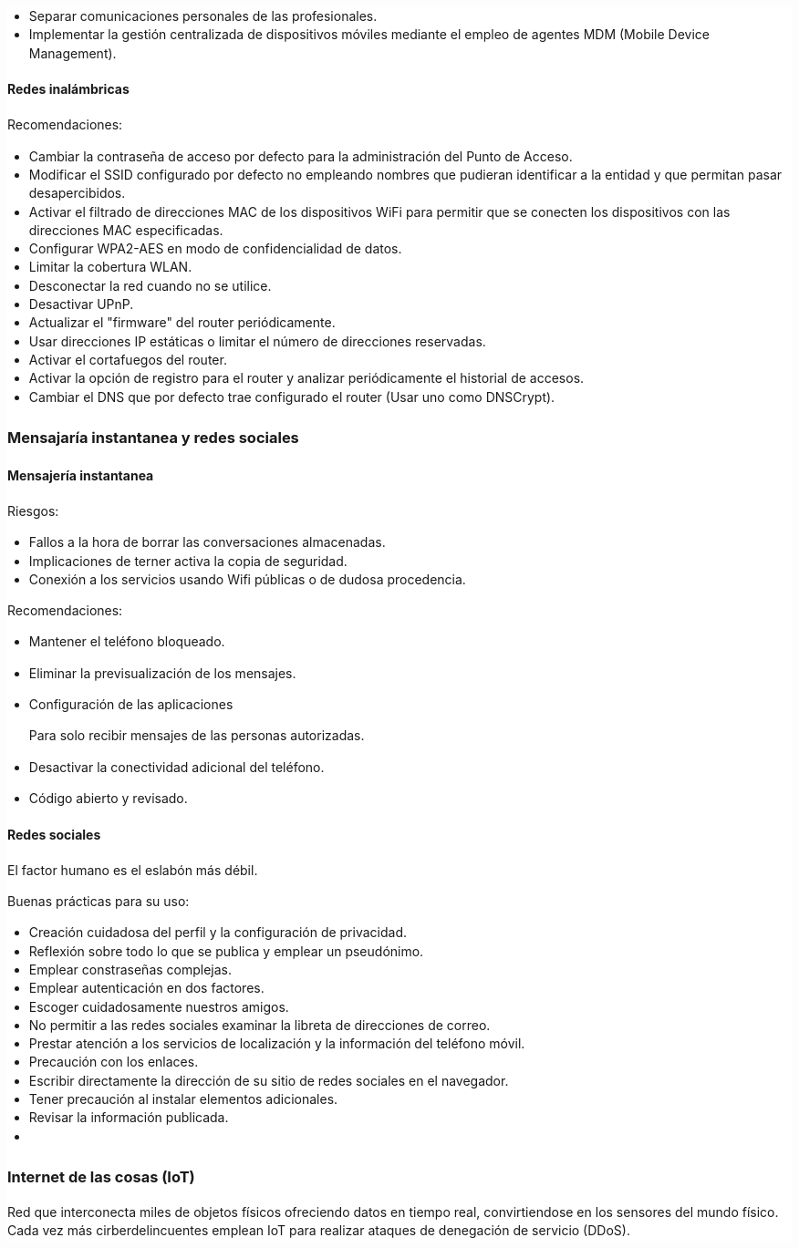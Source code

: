 * Separar comunicaciones personales de las profesionales.
* Implementar la gestión centralizada de dispositivos móviles mediante el empleo de agentes MDM (Mobile Device Management).

#### Redes inalámbricas
Recomendaciones:
* Cambiar la contraseña de acceso por defecto para la administración del Punto de Acceso.
* Modificar el SSID configurado por defecto no empleando nombres que pudieran identificar a la entidad y que permitan pasar desapercibidos.
* Activar el filtrado de direcciones MAC de los dispositivos WiFi para permitir que se conecten los dispositivos con las direcciones MAC especificadas.
* Configurar WPA2-AES en modo de confidencialidad de datos.
* Limitar la cobertura WLAN.
* Desconectar la red cuando no se utilice.
* Desactivar UPnP.
* Actualizar el "firmware" del router periódicamente.
* Usar direcciones IP estáticas o limitar el número de direcciones reservadas.
* Activar el cortafuegos del router.
* Activar la opción de registro para el router y analizar periódicamente el historial de accesos.
* Cambiar el DNS  que por defecto trae configurado el router (Usar uno como DNSCrypt).

### Mensajaría instantanea y redes sociales
#### Mensajería instantanea

Riesgos:
* Fallos a la hora de borrar las conversaciones almacenadas.
* Implicaciones de terner activa la copia de seguridad.
* Conexión a los servicios usando Wifi públicas o de dudosa procedencia.

Recomendaciones:
* Mantener el teléfono bloqueado.
* Eliminar la previsualización de los mensajes.
* Configuración de las aplicaciones
	
	Para solo recibir mensajes de las personas autorizadas.
	
* Desactivar la conectividad adicional del teléfono.
* Código abierto y revisado.

#### Redes sociales
El factor humano es el eslabón más débil.

Buenas prácticas para su uso:
* Creación cuidadosa del perfil y la configuración de privacidad.
* Reflexión sobre todo lo que se publica y emplear un pseudónimo.
* Emplear constraseñas complejas.
* Emplear autenticación en dos factores.
* Escoger cuidadosamente nuestros amigos.
* No permitir a las redes sociales examinar la libreta de direcciones de correo.
* Prestar atención a los servicios de localización y la información del teléfono móvil.
* Precaución con los enlaces.
* Escribir directamente la dirección de su sitio de redes sociales en el navegador.
* Tener precaución al instalar elementos adicionales.
* Revisar la información publicada.
*
### Internet de las cosas (IoT)
Red que interconecta miles de objetos físicos ofreciendo datos en tiempo real, convirtiendose en los sensores del mundo físico.
Cada vez más cirberdelincuentes emplean IoT para realizar ataques de denegación de servicio (DDoS). 
